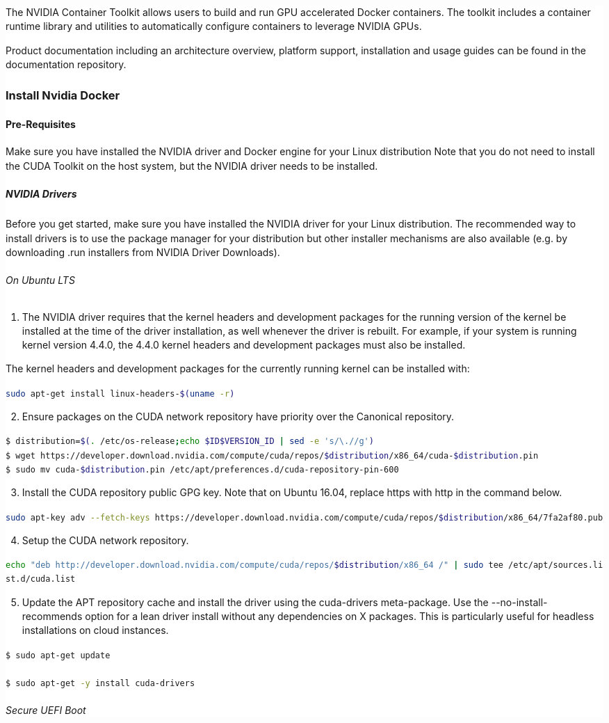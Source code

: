 The NVIDIA Container Toolkit allows users to build and run GPU accelerated Docker containers. The toolkit includes a container runtime library and utilities to automatically configure containers to leverage NVIDIA GPUs.

Product documentation including an architecture overview, platform support, installation and usage guides can be found in the documentation repository.

### Install Nvidia Docker
#### Pre-Requisites
Make sure you have installed the NVIDIA driver and Docker engine for your Linux distribution Note that you do not need to install the CUDA Toolkit on the host system, but the NVIDIA driver needs to be installed.
##### NVIDIA Drivers
Before you get started, make sure you have installed the NVIDIA driver for your Linux distribution. The recommended way to install drivers is to use the package manager for your distribution but other installer mechanisms are also available (e.g. by downloading .run installers from NVIDIA Driver Downloads).

###### On Ubuntu LTS
1. The NVIDIA driver requires that the kernel headers and development packages for the running version of the kernel be installed at the time of the driver installation, as well whenever the driver is rebuilt. For example, if your system is running kernel version 4.4.0, the 4.4.0 kernel headers and development packages must also be installed.

The kernel headers and development packages for the currently running kernel can be installed with: 

```bash
sudo apt-get install linux-headers-$(uname -r)
```
2. Ensure packages on the CUDA network repository have priority over the Canonical repository. 
```bash
$ distribution=$(. /etc/os-release;echo $ID$VERSION_ID | sed -e 's/\.//g')
$ wget https://developer.download.nvidia.com/compute/cuda/repos/$distribution/x86_64/cuda-$distribution.pin
$ sudo mv cuda-$distribution.pin /etc/apt/preferences.d/cuda-repository-pin-600
```
3. Install the CUDA repository public GPG key. Note that on Ubuntu 16.04, replace https with http in the command below. 
```bash
sudo apt-key adv --fetch-keys https://developer.download.nvidia.com/compute/cuda/repos/$distribution/x86_64/7fa2af80.pub
```
4. Setup the CUDA network repository.
```bash
echo "deb http://developer.download.nvidia.com/compute/cuda/repos/$distribution/x86_64 /" | sudo tee /etc/apt/sources.list.d/cuda.list
```
5. Update the APT repository cache and install the driver using the cuda-drivers meta-package. Use the --no-install-recommends option for a lean driver install without any dependencies on X packages. This is particularly useful for headless installations on cloud instances.
```bash
$ sudo apt-get update

$ sudo apt-get -y install cuda-drivers
```
###### Secure UEFI Boot
